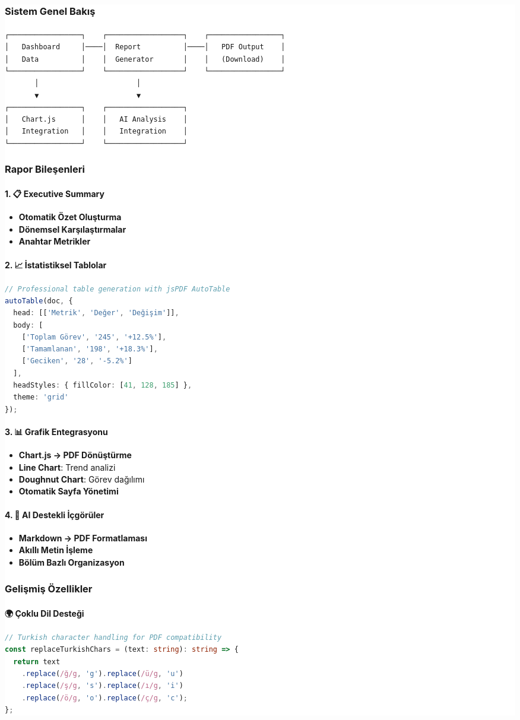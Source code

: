 ### Sistem Genel Bakış

```
┌─────────────────┐    ┌──────────────────┐    ┌─────────────────┐
│   Dashboard     │────│  Report          │────│   PDF Output    │
│   Data          │    │  Generator       │    │   (Download)    │
└─────────────────┘    └──────────────────┘    └─────────────────┘
       │                       │
       ▼                       ▼
┌─────────────────┐    ┌──────────────────┐
│   Chart.js      │    │   AI Analysis    │
│   Integration   │    │   Integration    │
└─────────────────┘    └──────────────────┘
```

### Rapor Bileşenleri

#### 1. 📋 Executive Summary
- **Otomatik Özet Oluşturma**
- **Dönemsel Karşılaştırmalar**
- **Anahtar Metrikler**

#### 2. 📈 İstatistiksel Tablolar
```typescript
// Professional table generation with jsPDF AutoTable
autoTable(doc, {
  head: [['Metrik', 'Değer', 'Değişim']],
  body: [
    ['Toplam Görev', '245', '+12.5%'],
    ['Tamamlanan', '198', '+18.3%'],
    ['Geciken', '28', '-5.2%']
  ],
  headStyles: { fillColor: [41, 128, 185] },
  theme: 'grid'
});
```

#### 3. 📊 Grafik Entegrasyonu
- **Chart.js → PDF Dönüştürme**
- **Line Chart**: Trend analizi
- **Doughnut Chart**: Görev dağılımı
- **Otomatik Sayfa Yönetimi**

#### 4. 🤖 AI Destekli İçgörüler
- **Markdown → PDF Formatlaması**
- **Akıllı Metin İşleme**
- **Bölüm Bazlı Organizasyon**

### Gelişmiş Özellikler

#### 🌍 Çoklu Dil Desteği
```typescript
// Turkish character handling for PDF compatibility
const replaceTurkishChars = (text: string): string => {
  return text
    .replace(/ğ/g, 'g').replace(/ü/g, 'u')
    .replace(/ş/g, 's').replace(/ı/g, 'i')
    .replace(/ö/g, 'o').replace(/ç/g, 'c');
};
```
